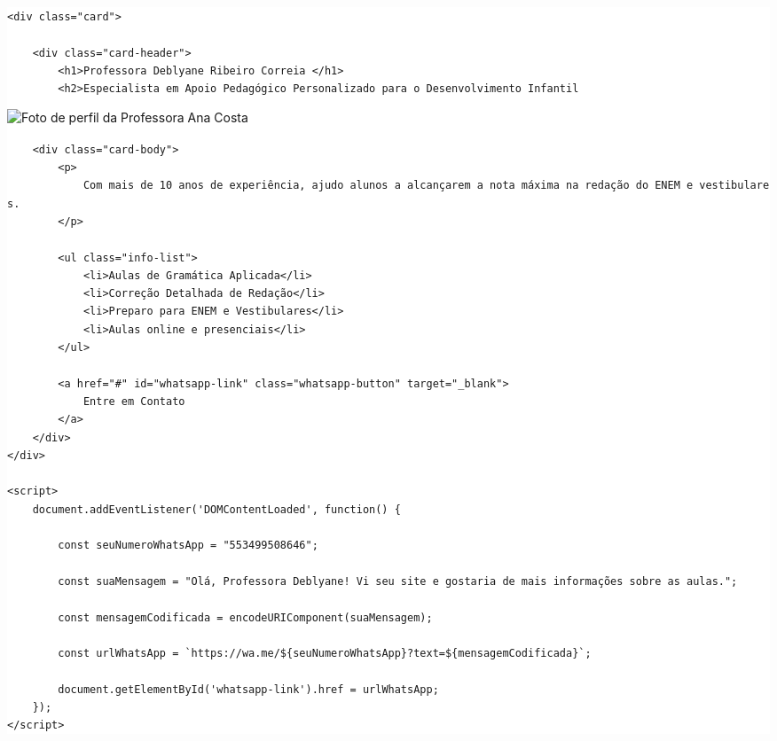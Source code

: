     <div class="card">
        
        <div class="card-header">
            <h1>Professora Deblyane Ribeiro Correia </h1>
            <h2>Especialista em Apoio Pedagógico Personalizado para o Desenvolvimento Infantil
</h2>
            <img src="https://uploads.onecompiler.io/43s363kb2/4437nswsn/Captura%20de%20tela%202025-10-30%20175353.png" alt="Foto de perfil da Professora Ana Costa" class="profile-pic">
        </div>
        
        <div class="card-body">
            <p>
                Com mais de 10 anos de experiência, ajudo alunos a alcançarem a nota máxima na redação do ENEM e vestibulares.
            </p>

            <ul class="info-list">
                <li>Aulas de Gramática Aplicada</li>
                <li>Correção Detalhada de Redação</li>
                <li>Preparo para ENEM e Vestibulares</li>
                <li>Aulas online e presenciais</li>
            </ul>

            <a href="#" id="whatsapp-link" class="whatsapp-button" target="_blank">
                Entre em Contato
            </a>
        </div>
    </div>

    <script>
        document.addEventListener('DOMContentLoaded', function() {
            
            const seuNumeroWhatsApp = "553499508646"; 
            
            const suaMensagem = "Olá, Professora Deblyane! Vi seu site e gostaria de mais informações sobre as aulas.";

            const mensagemCodificada = encodeURIComponent(suaMensagem);
            
            const urlWhatsApp = `https://wa.me/${seuNumeroWhatsApp}?text=${mensagemCodificada}`;
            
            document.getElementById('whatsapp-link').href = urlWhatsApp;
        });
    </script>

</body>
</html>
